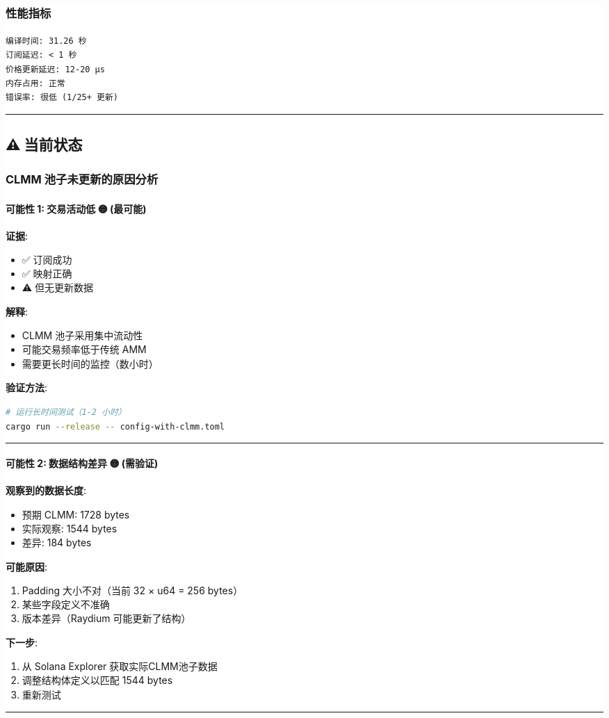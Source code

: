 ### 性能指标
```
编译时间: 31.26 秒
订阅延迟: < 1 秒
价格更新延迟: 12-20 μs
内存占用: 正常
错误率: 很低 (1/25+ 更新)
```

---

## ⚠️ 当前状态

### CLMM 池子未更新的原因分析

#### 可能性 1: 交易活动低 🟡 (最可能)

**证据**:
- ✅ 订阅成功
- ✅ 映射正确
- ⚠️ 但无更新数据

**解释**:
- CLMM 池子采用集中流动性
- 可能交易频率低于传统 AMM
- 需要更长时间的监控（数小时）

**验证方法**:
```bash
# 运行长时间测试（1-2 小时）
cargo run --release -- config-with-clmm.toml
```

---

#### 可能性 2: 数据结构差异 🟡 (需验证)

**观察到的数据长度**:
- 预期 CLMM: 1728 bytes
- 实际观察: 1544 bytes
- 差异: 184 bytes

**可能原因**:
1. Padding 大小不对（当前 32 × u64 = 256 bytes）
2. 某些字段定义不准确
3. 版本差异（Raydium 可能更新了结构）

**下一步**:
1. 从 Solana Explorer 获取实际CLMM池子数据
2. 调整结构体定义以匹配 1544 bytes
3. 重新测试

---
